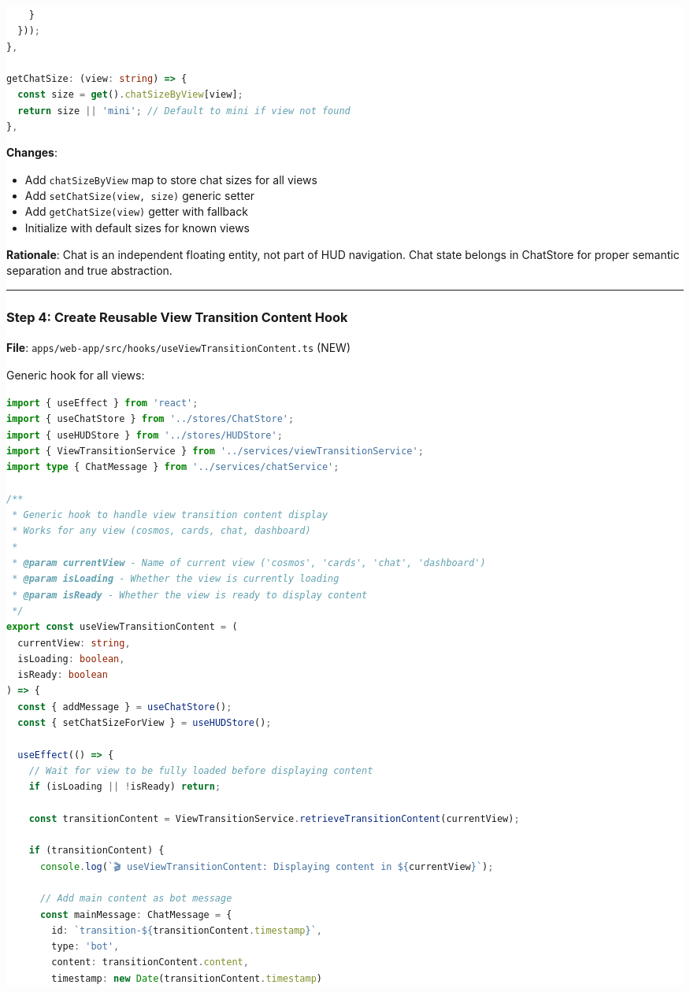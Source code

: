 ```typescript
    }
  }));
},

getChatSize: (view: string) => {
  const size = get().chatSizeByView[view];
  return size || 'mini'; // Default to mini if view not found
},
```

**Changes**:

- Add `chatSizeByView` map to store chat sizes for all views
- Add `setChatSize(view, size)` generic setter
- Add `getChatSize(view)` getter with fallback
- Initialize with default sizes for known views

**Rationale**: Chat is an independent floating entity, not part of HUD navigation. Chat state belongs in ChatStore for proper semantic separation and true abstraction.

---

### Step 4: Create Reusable View Transition Content Hook

**File**: `apps/web-app/src/hooks/useViewTransitionContent.ts` (NEW)

Generic hook for all views:

```typescript
import { useEffect } from 'react';
import { useChatStore } from '../stores/ChatStore';
import { useHUDStore } from '../stores/HUDStore';
import { ViewTransitionService } from '../services/viewTransitionService';
import type { ChatMessage } from '../services/chatService';

/**
 * Generic hook to handle view transition content display
 * Works for any view (cosmos, cards, chat, dashboard)
 * 
 * @param currentView - Name of current view ('cosmos', 'cards', 'chat', 'dashboard')
 * @param isLoading - Whether the view is currently loading
 * @param isReady - Whether the view is ready to display content
 */
export const useViewTransitionContent = (
  currentView: string,
  isLoading: boolean,
  isReady: boolean
) => {
  const { addMessage } = useChatStore();
  const { setChatSizeForView } = useHUDStore();

  useEffect(() => {
    // Wait for view to be fully loaded before displaying content
    if (isLoading || !isReady) return;

    const transitionContent = ViewTransitionService.retrieveTransitionContent(currentView);
    
    if (transitionContent) {
      console.log(`🎬 useViewTransitionContent: Displaying content in ${currentView}`);
      
      // Add main content as bot message
      const mainMessage: ChatMessage = {
        id: `transition-${transitionContent.timestamp}`,
        type: 'bot',
        content: transitionContent.content,
        timestamp: new Date(transitionContent.timestamp)
```